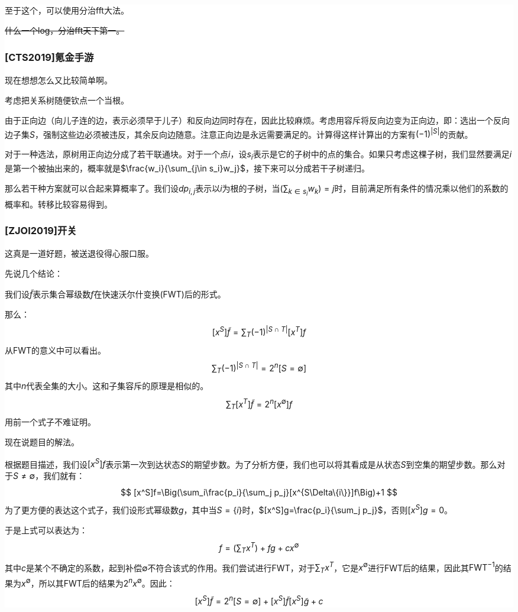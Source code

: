 至于这个，可以使用分治fft大法。

~~什么一个log，分治fft天下第一。~~

### [CTS2019]氪金手游

现在想想怎么又比较简单啊。

考虑把关系树随便钦点一个当根。

由于正向边（向儿子连的边，表示必须早于儿子）和反向边同时存在，因此比较麻烦。考虑用容斥将反向边变为正向边，即：选出一个反向边子集$S$，强制这些边必须被违反，其余反向边随意。注意正向边是永远需要满足的。计算得这样计算出的方案有$(-1)^{|S|}$的贡献。

对于一种选法，原树用正向边分成了若干联通块。对于一个点$i$，设$s_i$表示是它的子树中的点的集合。如果只考虑这棵子树，我们显然要满足$i$是第一个被抽出来的，概率就是$\frac{w_i}{\sum_{j\in s_i}w_j}$，接下来可以分成若干子树递归。

那么若干种方案就可以合起来算概率了。我们设$dp_{i,j}$表示以$i$为根的子树，当$(\sum_{k\in s_i}w_k)=j$时，目前满足所有条件的情况乘以他们的系数的概率和。转移比较容易得到。

### [ZJOI2019]开关

这真是一道好题，被送退役得心服口服。

先说几个结论：

我们设$\tilde f$表示集合幂级数$f$在快速沃尔什变换($\text{FWT}$)后的形式。

那么：
$$
[x^S]\tilde f=\sum_{T}(-1)^{|S\cap T|}[x^T]f
$$
从$\text{FWT}$的意义中可以看出。
$$
\sum_{T}(-1)^{|S\cap T|}=2^n[S=\emptyset]
$$
其中$n$代表全集的大小。这和子集容斥的原理是相似的。
$$
\sum_{T}[x^T]\tilde f=2^n[x^{\emptyset}]f
$$
用前一个式子不难证明。

现在说题目的解法。

根据题目描述，我们设$[x^S]f$表示第一次到达状态$S$的期望步数。为了分析方便，我们也可以将其看成是从状态$S$到空集的期望步数。那么对于$S\neq \emptyset$，我们就有：
$$
[x^S]f=\Big(\sum_i\frac{p_i}{\sum_j p_j}[x^{S\Delta\{i\}}]f\Big)+1
$$
为了更方便的表达这个式子，我们设形式幂级数$g$，其中当$S=\{i\}$时，$[x^S]g=\frac{p_i}{\sum_j p_j}$，否则$[x^S]g=0$。

于是上式可以表达为：
$$
f=\Big(\sum_{T}x^T\Big)+fg+cx^{\emptyset}
$$
其中$c$是某个不确定的系数，起到补偿$\emptyset$不符合该式的作用。我们尝试进行$\text{FWT}$，对于$\sum_{T}x^T$，它是$x^{\emptyset}$进行$\text{FWT}$后的结果，因此其$\text{FWT}^{-1}$的结果为$x^{\emptyset}$，所以其$\text{FWT}$后的结果为$2^nx^\emptyset$。因此：
$$
[x^S]\tilde f=2^n[S=\emptyset]+[x^S]\tilde f[x^S]\tilde g+c
$$
